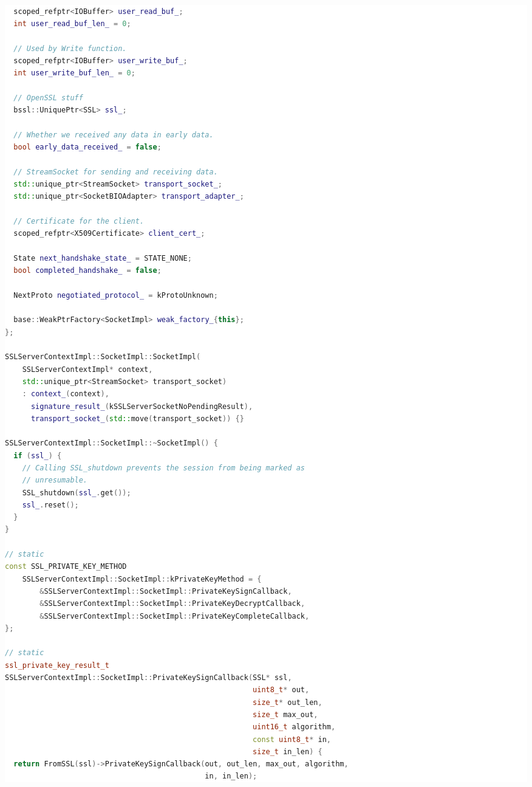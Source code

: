 ```cpp
  scoped_refptr<IOBuffer> user_read_buf_;
  int user_read_buf_len_ = 0;

  // Used by Write function.
  scoped_refptr<IOBuffer> user_write_buf_;
  int user_write_buf_len_ = 0;

  // OpenSSL stuff
  bssl::UniquePtr<SSL> ssl_;

  // Whether we received any data in early data.
  bool early_data_received_ = false;

  // StreamSocket for sending and receiving data.
  std::unique_ptr<StreamSocket> transport_socket_;
  std::unique_ptr<SocketBIOAdapter> transport_adapter_;

  // Certificate for the client.
  scoped_refptr<X509Certificate> client_cert_;

  State next_handshake_state_ = STATE_NONE;
  bool completed_handshake_ = false;

  NextProto negotiated_protocol_ = kProtoUnknown;

  base::WeakPtrFactory<SocketImpl> weak_factory_{this};
};

SSLServerContextImpl::SocketImpl::SocketImpl(
    SSLServerContextImpl* context,
    std::unique_ptr<StreamSocket> transport_socket)
    : context_(context),
      signature_result_(kSSLServerSocketNoPendingResult),
      transport_socket_(std::move(transport_socket)) {}

SSLServerContextImpl::SocketImpl::~SocketImpl() {
  if (ssl_) {
    // Calling SSL_shutdown prevents the session from being marked as
    // unresumable.
    SSL_shutdown(ssl_.get());
    ssl_.reset();
  }
}

// static
const SSL_PRIVATE_KEY_METHOD
    SSLServerContextImpl::SocketImpl::kPrivateKeyMethod = {
        &SSLServerContextImpl::SocketImpl::PrivateKeySignCallback,
        &SSLServerContextImpl::SocketImpl::PrivateKeyDecryptCallback,
        &SSLServerContextImpl::SocketImpl::PrivateKeyCompleteCallback,
};

// static
ssl_private_key_result_t
SSLServerContextImpl::SocketImpl::PrivateKeySignCallback(SSL* ssl,
                                                         uint8_t* out,
                                                         size_t* out_len,
                                                         size_t max_out,
                                                         uint16_t algorithm,
                                                         const uint8_t* in,
                                                         size_t in_len) {
  return FromSSL(ssl)->PrivateKeySignCallback(out, out_len, max_out, algorithm,
                                              in, in_len);
```